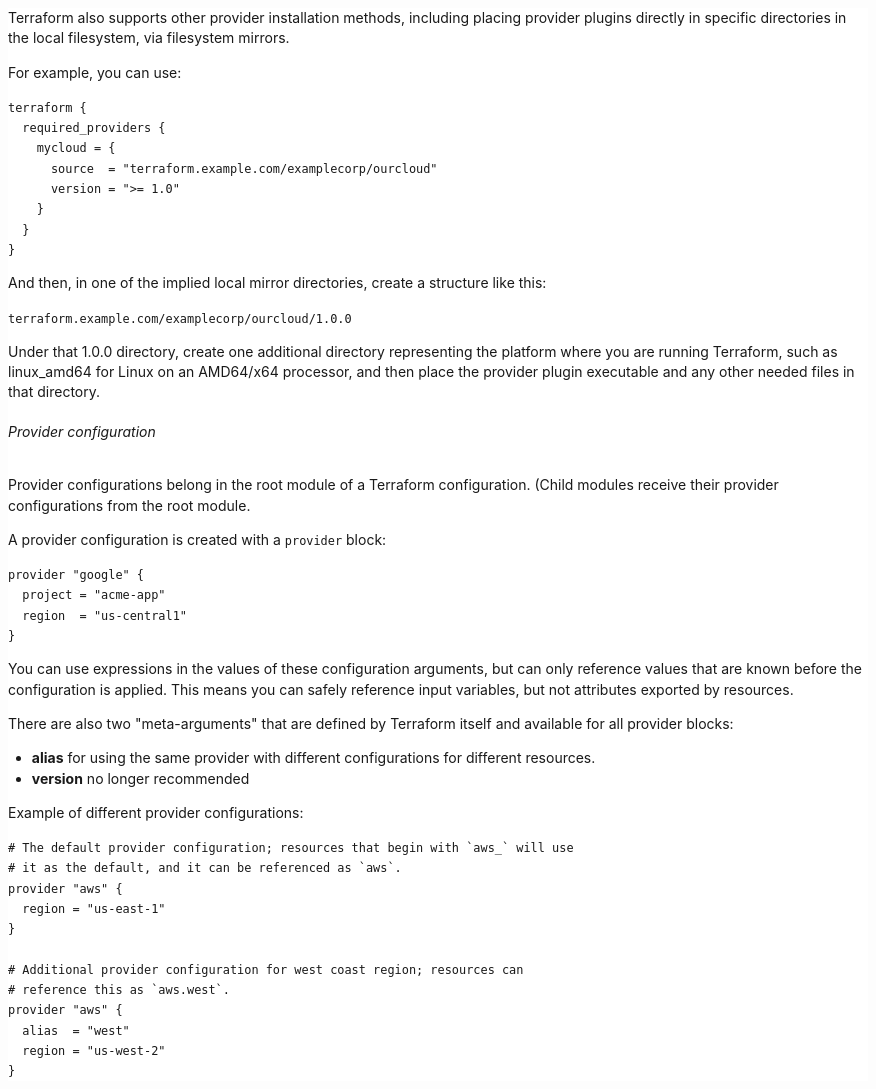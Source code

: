 Terraform also supports other provider installation methods, including placing provider plugins directly in specific directories in the local filesystem, via filesystem mirrors.

For example, you can use:
```
terraform {
  required_providers {
    mycloud = {
      source  = "terraform.example.com/examplecorp/ourcloud"
      version = ">= 1.0"
    }
  }
}
```
And then, in one of the implied local mirror directories, create a structure like this:
```
terraform.example.com/examplecorp/ourcloud/1.0.0
```
Under that 1.0.0 directory, create one additional directory representing the platform where you are running Terraform, such as linux_amd64 for Linux on an AMD64/x64 processor, and then place the provider plugin executable and any other needed files in that directory.

###### Provider configuration

Provider configurations belong in the root module of a Terraform configuration. (Child modules receive their provider configurations from the root module.

A provider configuration is created with a `provider` block:
```
provider "google" {
  project = "acme-app"
  region  = "us-central1"
}
```

You can use expressions in the values of these configuration arguments, but can only reference values that are known before the configuration is applied. This means you can safely reference input variables, but not attributes exported by resources.

There are also two "meta-arguments" that are defined by Terraform itself and available for all provider blocks:
- **alias** for using the same provider with different configurations for different resources.
- **version** no longer recommended

Example of different provider configurations:
```
# The default provider configuration; resources that begin with `aws_` will use
# it as the default, and it can be referenced as `aws`.
provider "aws" {
  region = "us-east-1"
}

# Additional provider configuration for west coast region; resources can
# reference this as `aws.west`.
provider "aws" {
  alias  = "west"
  region = "us-west-2"
}
```
